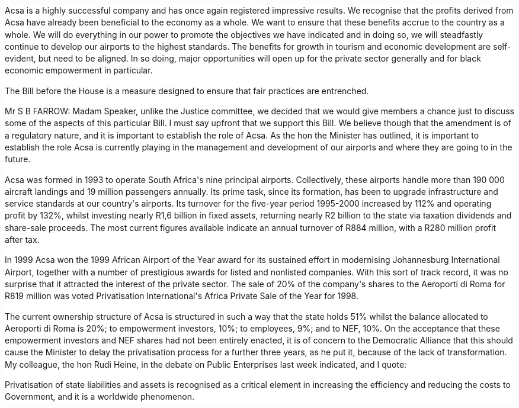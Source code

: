 Acsa is a highly successful company and has once again registered
impressive results. We recognise that the profits derived from Acsa have
already been beneficial to the economy as a whole. We want to ensure that
these benefits accrue to the country as a whole. We will do everything in
our power to promote the objectives we have indicated and in doing so, we
will steadfastly continue to develop our airports to the highest standards.
The benefits for growth in tourism and economic development are self-
evident, but need to be aligned. In so doing, major opportunities will open
up for the private sector generally and for black economic empowerment in
particular.

The Bill before the House is a measure designed to ensure that fair
practices are entrenched.

Mr S B FARROW: Madam Speaker, unlike the Justice committee, we decided that
we would give members a chance just to discuss some of the aspects of this
particular Bill. I must say upfront that we support this Bill.
We believe though that the amendment is of a regulatory nature, and it is
important to establish the role of Acsa. As the hon the Minister has
outlined, it is important to establish the role Acsa is currently playing
in the management and development of our airports and where they are going
to in the future.

Acsa was formed in 1993 to operate South Africa's nine principal airports.
Collectively, these airports handle more than 190 000 aircraft landings and
19 million passengers annually. Its prime task, since its formation, has
been to upgrade infrastructure and service standards at our country's
airports. Its turnover for the five-year period 1995-2000 increased by 112%
and operating profit by 132%, whilst investing nearly R1,6 billion in fixed
assets, returning nearly R2 billion to the state via taxation dividends and
share-sale proceeds. The most current figures available indicate an annual
turnover of R884 million, with a R280 million profit after tax.

In 1999 Acsa won the 1999 African Airport of the Year award for its
sustained effort in modernising Johannesburg International Airport,
together with a number of prestigious awards for listed and nonlisted
companies. With this sort of track record, it was no surprise that it
attracted the interest of the private sector. The sale of 20% of the
company's shares to the Aeroporti di Roma for R819 million was voted
Privatisation International's Africa Private Sale of the Year for 1998.

The current ownership structure of Acsa is structured in such a way that
the state holds 51% whilst the balance allocated to Aeroporti di Roma is
20%; to empowerment investors, 10%; to employees, 9%; and to NEF, 10%. On
the acceptance that these empowerment investors and NEF shares had not been
entirely enacted, it is of concern to the Democratic Alliance that this
should cause the Minister to delay the privatisation process for a further
three years, as he put it, because of the lack of transformation. My
colleague, the hon Rudi Heine, in the debate on Public Enterprises last
week indicated, and I quote:


  Privatisation of state liabilities and assets is recognised as a critical
  element in increasing the efficiency and reducing the costs to
  Government, and it is a worldwide phenomenon.

